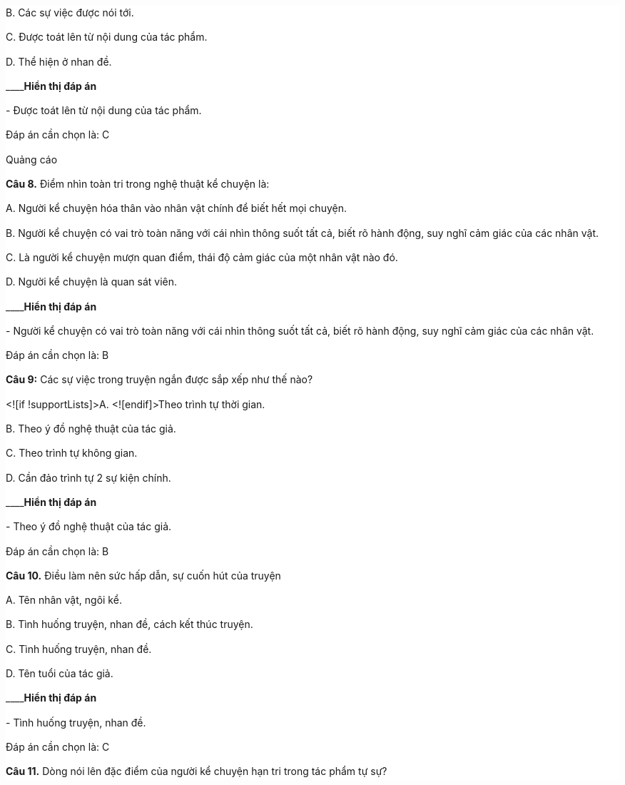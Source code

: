 B. Các sự việc được nói tới.

C. Được toát lên từ nội dung của tác phẩm.

D. Thể hiện ở nhan đề.

____**Hiển thị đáp án**

\- Được toát lên từ nội dung của tác phẩm.

Đáp án cần chọn là: C

Quảng cáo

**Câu 8.** Điểm nhìn toàn tri trong nghệ thuật kể chuyện là:

A. Người kể chuyện hóa thân vào nhân vật chính để biết hết mọi chuyện.

B. Người kể chuyện có vai trò toàn năng với cái nhìn thông suốt tất cả, biết rõ hành động, suy nghĩ cảm giác của các nhân vật.

C. Là người kể chuyện mượn quan điểm, thái độ cảm giác của một nhân vật nào đó.

D. Người kể chuyện là quan sát viên.

____**Hiển thị đáp án**

\- Người kể chuyện có vai trò toàn năng với cái nhìn thông suốt tất cả, biết rõ hành động, suy nghĩ cảm giác của các nhân vật.

Đáp án cần chọn là: B

**Câu 9:** Các sự việc trong truyện ngắn được sắp xếp như thế nào?

<![if !supportLists]>A. <![endif]>Theo trình tự thời gian.

B. Theo ý đồ nghệ thuật của tác giả.

C. Theo trình tự không gian.

D. Cần đảo trình tự 2 sự kiện chính.

____**Hiển thị đáp án**

\- Theo ý đồ nghệ thuật của tác giả.

Đáp án cần chọn là: B

**Câu 10.** Điều làm nên sức hấp dẫn, sự cuốn hút của truyện

A. Tên nhân vật, ngôi kể.

B. Tình huống truyện, nhan đề, cách kết thúc truyện.

C. Tình huống truyện, nhan đề.

D. Tên tuổi của tác giả.

____**Hiển thị đáp án**

\- Tình huống truyện, nhan đề.

Đáp án cần chọn là: C

**Câu 11.** Dòng nói lên đặc điểm của người kể chuyện hạn tri trong tác phẩm tự sự?
